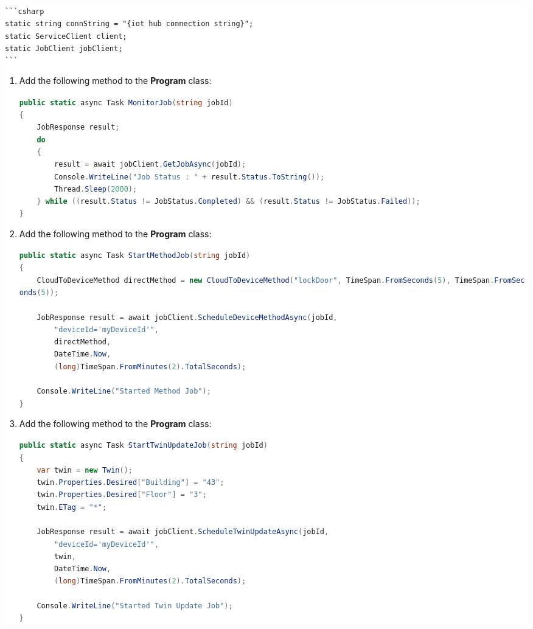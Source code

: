     ```csharp
    static string connString = "{iot hub connection string}";
    static ServiceClient client;
    static JobClient jobClient;
    ```

1. Add the following method to the **Program** class:

    ```csharp
    public static async Task MonitorJob(string jobId)
    {
        JobResponse result;
        do
        {
            result = await jobClient.GetJobAsync(jobId);
            Console.WriteLine("Job Status : " + result.Status.ToString());
            Thread.Sleep(2000);
        } while ((result.Status != JobStatus.Completed) && (result.Status != JobStatus.Failed));
    }
    ```

1. Add the following method to the **Program** class:

    ```csharp
    public static async Task StartMethodJob(string jobId)
    {
        CloudToDeviceMethod directMethod = new CloudToDeviceMethod("lockDoor", TimeSpan.FromSeconds(5), TimeSpan.FromSeconds(5));

        JobResponse result = await jobClient.ScheduleDeviceMethodAsync(jobId,
            "deviceId='myDeviceId'",
            directMethod,
            DateTime.Now,
            (long)TimeSpan.FromMinutes(2).TotalSeconds);

        Console.WriteLine("Started Method Job");
    }
    ```

1. Add the following method to the **Program** class:

    ```csharp
    public static async Task StartTwinUpdateJob(string jobId)
    {
        var twin = new Twin();
        twin.Properties.Desired["Building"] = "43";
        twin.Properties.Desired["Floor"] = "3";
        twin.ETag = "*";

        JobResponse result = await jobClient.ScheduleTwinUpdateAsync(jobId,
            "deviceId='myDeviceId'",
            twin,
            DateTime.Now,
            (long)TimeSpan.FromMinutes(2).TotalSeconds);

        Console.WriteLine("Started Twin Update Job");
    }
    ```


[img-servicenuget]: media/iot-hub-csharp-node-schedule-jobs/servicesdknuget.png
[img-createapp]: media/iot-hub-csharp-node-schedule-jobs/createnetapp.png
[img-schedulejobs]: media/iot-hub-csharp-node-schedule-jobs/schedulejobs.png
[lnk-get-started-twin]: iot-hub-node-node-twin-getstarted.md
[lnk-twin-props]: iot-hub-node-node-twin-how-to-configure.md
[lnk-c2d-methods]: iot-hub-node-node-direct-methods.md
[lnk-dev-methods]: iot-hub-devguide-direct-methods.md
[lnk-fwupdate]: iot-hub-node-node-firmware-update.md
[lnk-iot-edge]: ../iot-edge/tutorial-simulate-device-linux.md
[lnk-dev-setup]: https://github.com/Azure/azure-iot-sdk-node/blob/master/doc/node-devbox-setup.md
[lnk-free-trial]: http://azure.microsoft.com/pricing/free-trial/
[lnk-transient-faults]: https://msdn.microsoft.com/library/hh680901(v=pandp.50).aspx
[lnk-nuget-service-sdk]: https://www.nuget.org/packages/Microsoft.Azure.Devices/